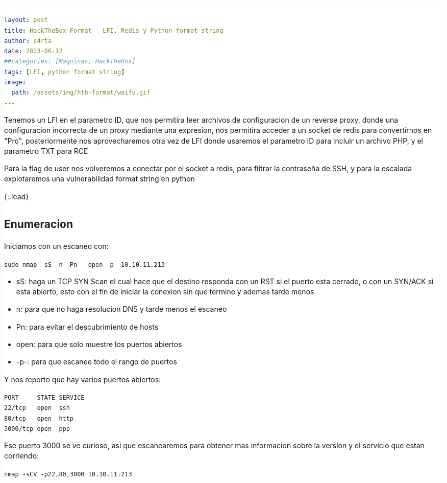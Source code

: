 ```yaml
---
layout: post
title: HackTheBox Format - LFI, Redis y Python format string
author: c4rta
date: 2023-06-12
##categories: [Maquinas, HackTheBox]
tags: [LFI, python format string]
image: 
  path: /assets/img/htb-format/waifu.gif
---
```


Tenemos un LFI en el parametro ID, que nos permitira leer archivos de configuracion de un reverse proxy, donde una configuracion incorrecta de un proxy mediante una expresion, nos permitira acceder a un socket de redis para convertirnos en "Pro", posteriormente nos aprovecharemos otra vez de LFI donde usaremos el parametro ID para incluir un archivo PHP, y el parametro TXT para RCE

Para la flag de user nos volveremos a conectar por el socket a redis, para filtrar la contraseña de SSH, y para la escalada explotaremos una vulnerabilidad format string en python

{:.lead}

## Enumeracion

Iniciamos con un escaneo con:

```
sudo nmap -sS -n -Pn --open -p- 10.10.11.213
```

- sS: haga un TCP SYN Scan el cual hace que el destino responda con un RST si el puerto esta cerrado, o con un SYN/ACK si esta abierto, esto con el fin de iniciar la conexion sin que termine y ademas tarde menos

- n: para que no haga resolucion DNS y tarde menos el escaneo

- Pn: para evitar el descubrimiento de hosts

- open: para que solo muestre los puertos abiertos

- -p-: para que escanee todo el rango de puertos

Y nos reporto que hay varios puertos abiertos:

```
PORT     STATE SERVICE
22/tcp   open  ssh
80/tcp   open  http
3000/tcp open  ppp
```

Ese puerto 3000 se ve curioso, asi que escanearemos para obtener mas informacion sobre la version y el servicio que estan corriendo:

```
nmap -sCV -p22,80,3000 10.10.11.213 
```
